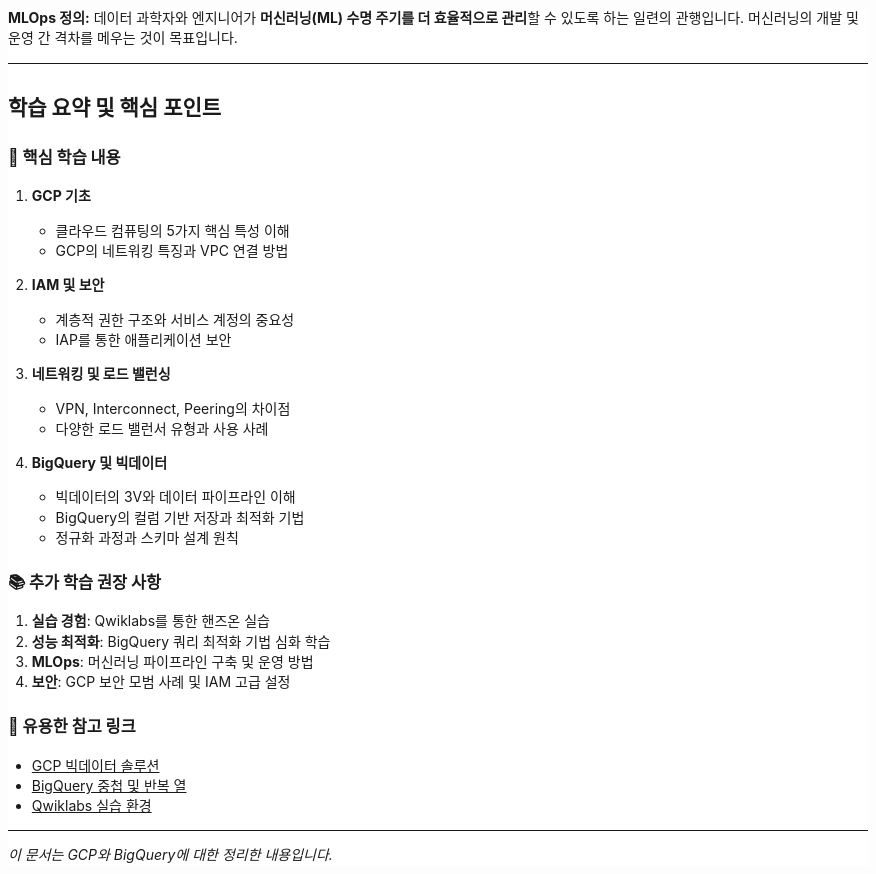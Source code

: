 **MLOps 정의:**
데이터 과학자와 엔지니어가 **머신러닝(ML) 수명 주기를 더 효율적으로 관리**할 수 있도록 하는 일련의 관행입니다. 머신러닝의 개발 및 운영 간 격차를 메우는 것이 목표입니다.

---

## 학습 요약 및 핵심 포인트

### 🔑 핵심 학습 내용

1. **GCP 기초**
   - 클라우드 컴퓨팅의 5가지 핵심 특성 이해
   - GCP의 네트워킹 특징과 VPC 연결 방법

2. **IAM 및 보안**
   - 계층적 권한 구조와 서비스 계정의 중요성
   - IAP를 통한 애플리케이션 보안

3. **네트워킹 및 로드 밸런싱**
   - VPN, Interconnect, Peering의 차이점
   - 다양한 로드 밸런서 유형과 사용 사례

4. **BigQuery 및 빅데이터**
   - 빅데이터의 3V와 데이터 파이프라인 이해
   - BigQuery의 컬럼 기반 저장과 최적화 기법
   - 정규화 과정과 스키마 설계 원칙

### 📚 추가 학습 권장 사항

1. **실습 경험**: Qwiklabs를 통한 핸즈온 실습
2. **성능 최적화**: BigQuery 쿼리 최적화 기법 심화 학습
3. **MLOps**: 머신러닝 파이프라인 구축 및 운영 방법
4. **보안**: GCP 보안 모범 사례 및 IAM 고급 설정

### 🔗 유용한 참고 링크

- [GCP 빅데이터 솔루션](https://cloud.google.com/solutions/big-data/)
- [BigQuery 중첩 및 반복 열](https://cloud.google.com/bigquery/docs/nested-repeated?hl=ko)
- [Qwiklabs 실습 환경](https://bespinglobal.qwiklabs.com/)

---

*이 문서는 GCP와 BigQuery에 대한 정리한 내용입니다.*